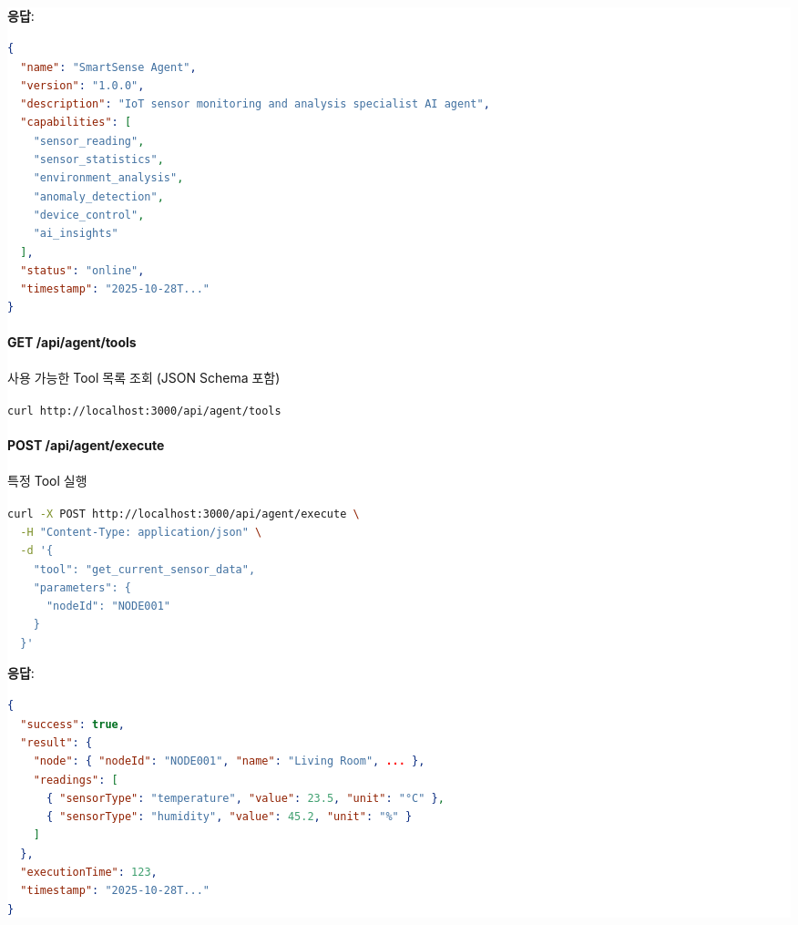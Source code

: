 **응답**:
```json
{
  "name": "SmartSense Agent",
  "version": "1.0.0",
  "description": "IoT sensor monitoring and analysis specialist AI agent",
  "capabilities": [
    "sensor_reading",
    "sensor_statistics",
    "environment_analysis",
    "anomaly_detection",
    "device_control",
    "ai_insights"
  ],
  "status": "online",
  "timestamp": "2025-10-28T..."
}
```

#### GET /api/agent/tools
사용 가능한 Tool 목록 조회 (JSON Schema 포함)

```bash
curl http://localhost:3000/api/agent/tools
```

#### POST /api/agent/execute
특정 Tool 실행

```bash
curl -X POST http://localhost:3000/api/agent/execute \
  -H "Content-Type: application/json" \
  -d '{
    "tool": "get_current_sensor_data",
    "parameters": {
      "nodeId": "NODE001"
    }
  }'
```

**응답**:
```json
{
  "success": true,
  "result": {
    "node": { "nodeId": "NODE001", "name": "Living Room", ... },
    "readings": [
      { "sensorType": "temperature", "value": 23.5, "unit": "°C" },
      { "sensorType": "humidity", "value": 45.2, "unit": "%" }
    ]
  },
  "executionTime": 123,
  "timestamp": "2025-10-28T..."
}
```
